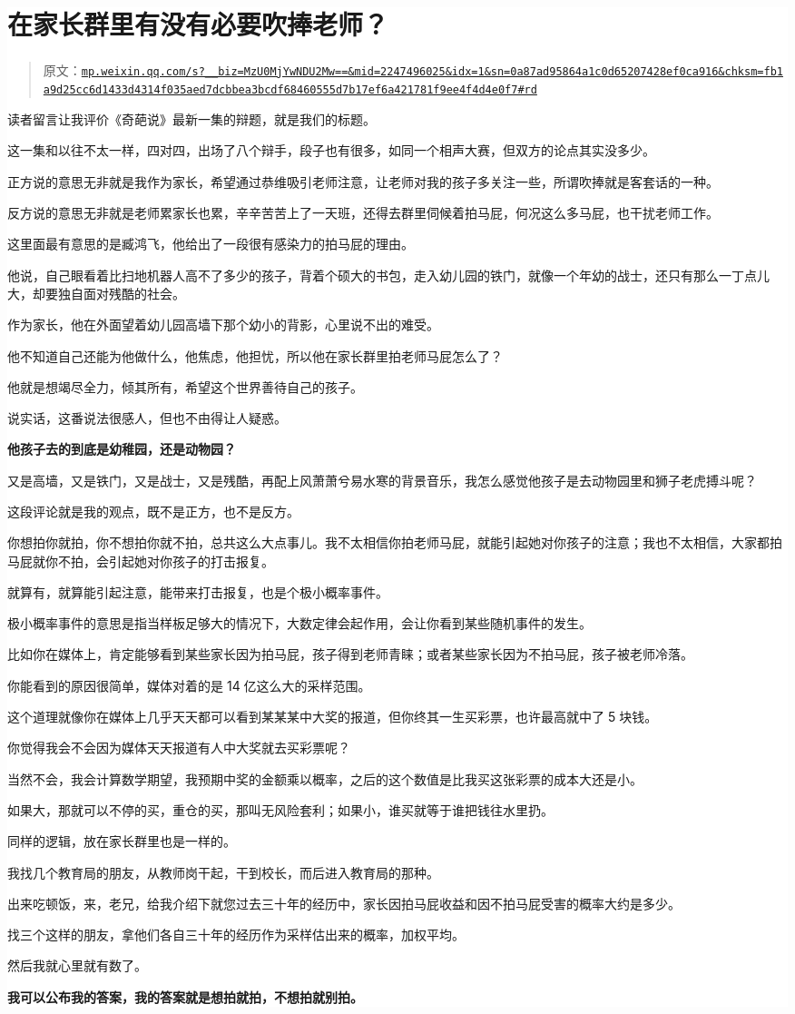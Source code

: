 # 在家长群里有没有必要吹捧老师？

> 原文：[`mp.weixin.qq.com/s?__biz=MzU0MjYwNDU2Mw==&mid=2247496025&idx=1&sn=0a87ad95864a1c0d65207428ef0ca916&chksm=fb1a9d25cc6d1433d4314f035aed7dcbbea3bcdf68460555d7b17ef6a421781f9ee4f4d4e0f7#rd`](http://mp.weixin.qq.com/s?__biz=MzU0MjYwNDU2Mw==&mid=2247496025&idx=1&sn=0a87ad95864a1c0d65207428ef0ca916&chksm=fb1a9d25cc6d1433d4314f035aed7dcbbea3bcdf68460555d7b17ef6a421781f9ee4f4d4e0f7#rd)

读者留言让我评价《奇葩说》最新一集的辩题，就是我们的标题。

这一集和以往不太一样，四对四，出场了八个辩手，段子也有很多，如同一个相声大赛，但双方的论点其实没多少。

正方说的意思无非就是我作为家长，希望通过恭维吸引老师注意，让老师对我的孩子多关注一些，所谓吹捧就是客套话的一种。

反方说的意思无非就是老师累家长也累，辛辛苦苦上了一天班，还得去群里伺候着拍马屁，何况这么多马屁，也干扰老师工作。

这里面最有意思的是臧鸿飞，他给出了一段很有感染力的拍马屁的理由。

他说，自己眼看着比扫地机器人高不了多少的孩子，背着个硕大的书包，走入幼儿园的铁门，就像一个年幼的战士，还只有那么一丁点儿大，却要独自面对残酷的社会。

作为家长，他在外面望着幼儿园高墙下那个幼小的背影，心里说不出的难受。

他不知道自己还能为他做什么，他焦虑，他担忧，所以他在家长群里拍老师马屁怎么了？

他就是想竭尽全力，倾其所有，希望这个世界善待自己的孩子。

说实话，这番说法很感人，但也不由得让人疑惑。

**他孩子去的到底是幼稚园，还是动物园？**

又是高墙，又是铁门，又是战士，又是残酷，再配上风萧萧兮易水寒的背景音乐，我怎么感觉他孩子是去动物园里和狮子老虎搏斗呢？

这段评论就是我的观点，既不是正方，也不是反方。

你想拍你就拍，你不想拍你就不拍，总共这么大点事儿。我不太相信你拍老师马屁，就能引起她对你孩子的注意；我也不太相信，大家都拍马屁就你不拍，会引起她对你孩子的打击报复。

就算有，就算能引起注意，能带来打击报复，也是个极小概率事件。

极小概率事件的意思是指当样板足够大的情况下，大数定律会起作用，会让你看到某些随机事件的发生。

比如你在媒体上，肯定能够看到某些家长因为拍马屁，孩子得到老师青睐；或者某些家长因为不拍马屁，孩子被老师冷落。

你能看到的原因很简单，媒体对着的是 14 亿这么大的采样范围。

这个道理就像你在媒体上几乎天天都可以看到某某某中大奖的报道，但你终其一生买彩票，也许最高就中了 5 块钱。

你觉得我会不会因为媒体天天报道有人中大奖就去买彩票呢？

当然不会，我会计算数学期望，我预期中奖的金额乘以概率，之后的这个数值是比我买这张彩票的成本大还是小。

如果大，那就可以不停的买，重仓的买，那叫无风险套利；如果小，谁买就等于谁把钱往水里扔。

同样的逻辑，放在家长群里也是一样的。

我找几个教育局的朋友，从教师岗干起，干到校长，而后进入教育局的那种。

出来吃顿饭，来，老兄，给我介绍下就您过去三十年的经历中，家长因拍马屁收益和因不拍马屁受害的概率大约是多少。

找三个这样的朋友，拿他们各自三十年的经历作为采样估出来的概率，加权平均。

然后我就心里就有数了。

**我可以公布我的答案，我的答案就是想拍就拍，不想拍就别拍。**

